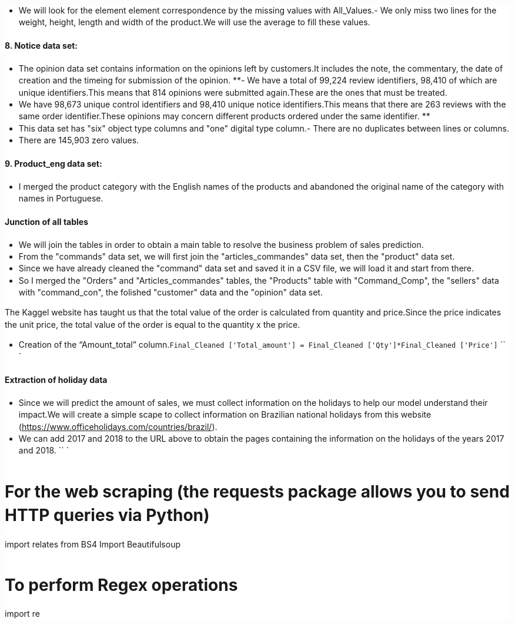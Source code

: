 - We will look for the element element correspondence by the missing values ​​with All_Values.- We only miss two lines for the weight, height, length and width of the product.We will use the average to fill these values.
#### 8. Notice data set:
- The opinion data set contains information on the opinions left by customers.It includes the note, the commentary, the date of creation and the timeing for submission of the opinion.
**- We have a total of 99,224 review identifiers, 98,410 of which are unique identifiers.This means that 814 opinions were submitted again.These are the ones that must be treated.
- We have 98,673 unique control identifiers and 98,410 unique notice identifiers.This means that there are 263 reviews with the same order identifier.These opinions may concern different products ordered under the same identifier. **
- This data set has "six" object type columns and "one" digital type column.- There are no duplicates between lines or columns.
- There are 145,903 zero values.

#### 9. Product_eng data set:
- I merged the product category with the English names of the products and abandoned the original name of the category with names in Portuguese.

#### Junction of all tables
- We will join the tables in order to obtain a main table to resolve the business problem of sales prediction.
- From the "commands" data set, we will first join the "articles_commandes" data set, then the "product" data set.
- Since we have already cleaned the "command" data set and saved it in a CSV file, we will load it and start from there.
- So I merged the "Orders" and "Articles_commandes" tables, the "Products" table with "Command_Comp", the "sellers" data with "command_con", the folished "customer" data and the "opinion" data set.

The Kaggel website has taught us that the total value of the order is calculated from quantity and price.Since the price indicates the unit price, the total value of the order is equal to the quantity x the price.
- Creation of the “Amount_total” column.`` Final_Cleaned ['Total_amount'] = Final_Cleaned ['Qty']*Final_Cleaned ['Price'] `` `` `

#### Extraction of holiday data
- Since we will predict the amount of sales, we must collect information on the holidays to help our model understand their impact.We will create a simple scape to collect information on Brazilian national holidays from this website (https://www.officeholidays.com/countries/brazil/).
- We can add 2017 and 2018 to the URL above to obtain the pages containing the information on the holidays of the years 2017 and 2018.
`` `
# For the web scraping (the requests package allows you to send HTTP queries via Python)
import relates
from BS4 Import Beautifulsoup

# To perform Regex operations
import re

